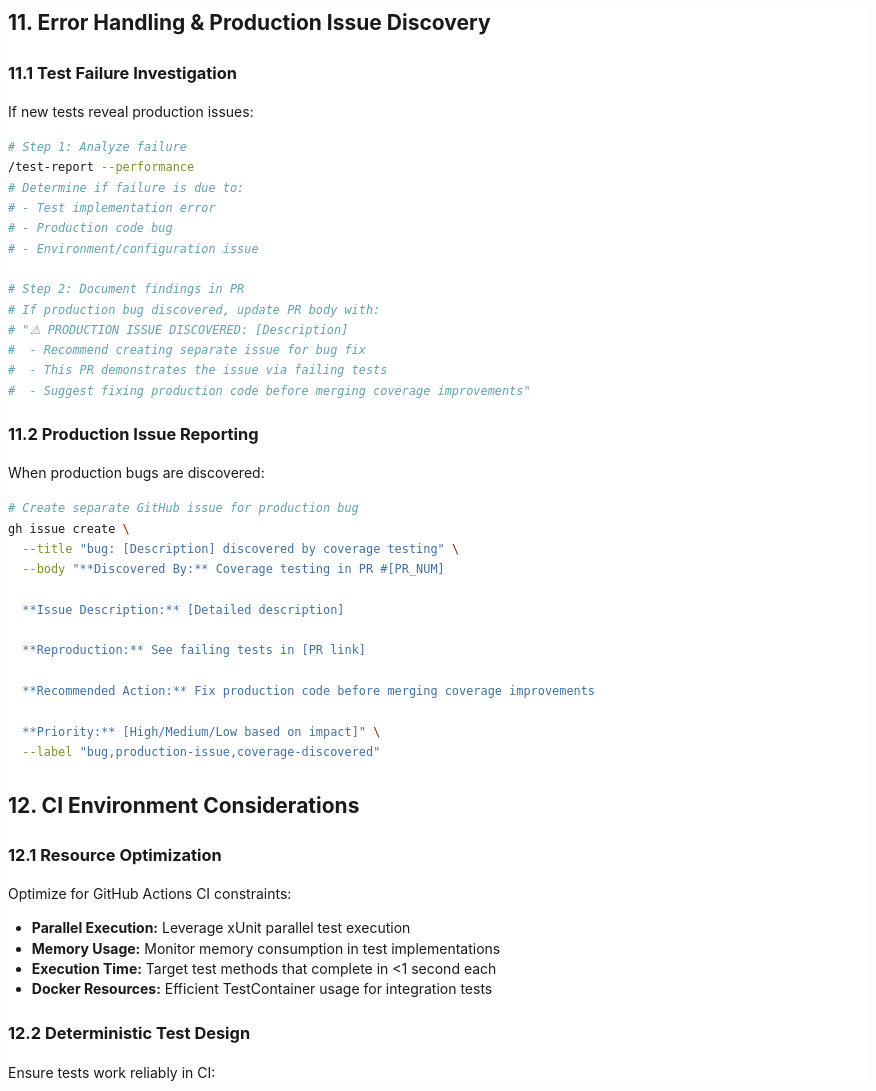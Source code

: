 ## 11. Error Handling & Production Issue Discovery

### 11.1 Test Failure Investigation
If new tests reveal production issues:

```bash
# Step 1: Analyze failure
/test-report --performance
# Determine if failure is due to:
# - Test implementation error
# - Production code bug
# - Environment/configuration issue

# Step 2: Document findings in PR
# If production bug discovered, update PR body with:
# "⚠️ PRODUCTION ISSUE DISCOVERED: [Description]
#  - Recommend creating separate issue for bug fix
#  - This PR demonstrates the issue via failing tests
#  - Suggest fixing production code before merging coverage improvements"
```

### 11.2 Production Issue Reporting
When production bugs are discovered:

```bash
# Create separate GitHub issue for production bug
gh issue create \
  --title "bug: [Description] discovered by coverage testing" \
  --body "**Discovered By:** Coverage testing in PR #[PR_NUM]
  
  **Issue Description:** [Detailed description]
  
  **Reproduction:** See failing tests in [PR link]
  
  **Recommended Action:** Fix production code before merging coverage improvements
  
  **Priority:** [High/Medium/Low based on impact]" \
  --label "bug,production-issue,coverage-discovered"
```

## 12. CI Environment Considerations

### 12.1 Resource Optimization
Optimize for GitHub Actions CI constraints:

- **Parallel Execution:** Leverage xUnit parallel test execution
- **Memory Usage:** Monitor memory consumption in test implementations  
- **Execution Time:** Target test methods that complete in <1 second each
- **Docker Resources:** Efficient TestContainer usage for integration tests

### 12.2 Deterministic Test Design
Ensure tests work reliably in CI:
